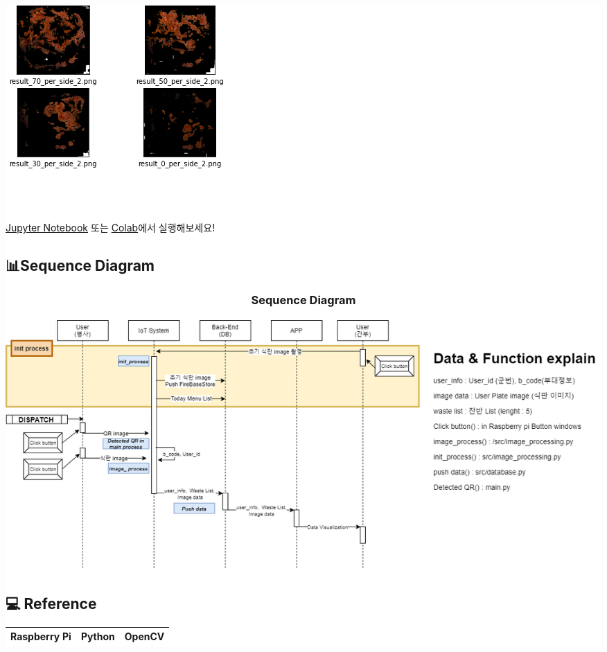  <img src="../asset/jupyter_img3.png">
 
<br> <br>

[Jupyter Notebook](https://github.com/osamhack2021/APP_IOT_MealScan_FOODFIGHTERS/blob/master/IoT(Raspberry%20Pi)/test_ImageProcess_.ipynb) 또는 [Colab](https://colab.research.google.com/drive/18UU9G10e4-TagV8DNqqpHqynXzzTFJOD?usp=sharing)에서 실행해보세요!
 
<h2> 📊Sequence Diagram </h2>
<div align="center">
 
### Sequence Diagram 
 
<img src="/asset/seq_chart.png">
</div>

</div>

## 💻 Reference 
|Raspberry Pi|Python|OpenCV|
|:---:|:---:|:---:|
